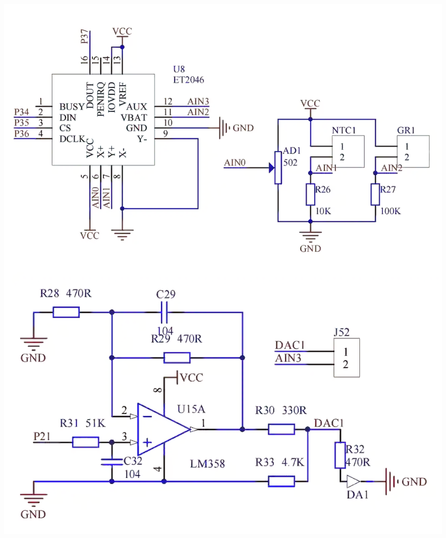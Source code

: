  

![ADC](https://github.com/choomoray/choomoray.github.io/raw/refs/heads/_posts/2024/2024-12-22%2051%20%E5%8D%95%E7%89%87%E6%9C%BA%20STC82C52RC%20%E5%85%A5%E9%97%A8%E5%AD%A6%E4%B9%A0/ADC.webp)

 

![DAC(PWM)](https://github.com/choomoray/choomoray.github.io/raw/refs/heads/_posts/2024/2024-12-22%2051%20%E5%8D%95%E7%89%87%E6%9C%BA%20STC82C52RC%20%E5%85%A5%E9%97%A8%E5%AD%A6%E4%B9%A0/DAC(PWM).webp)
